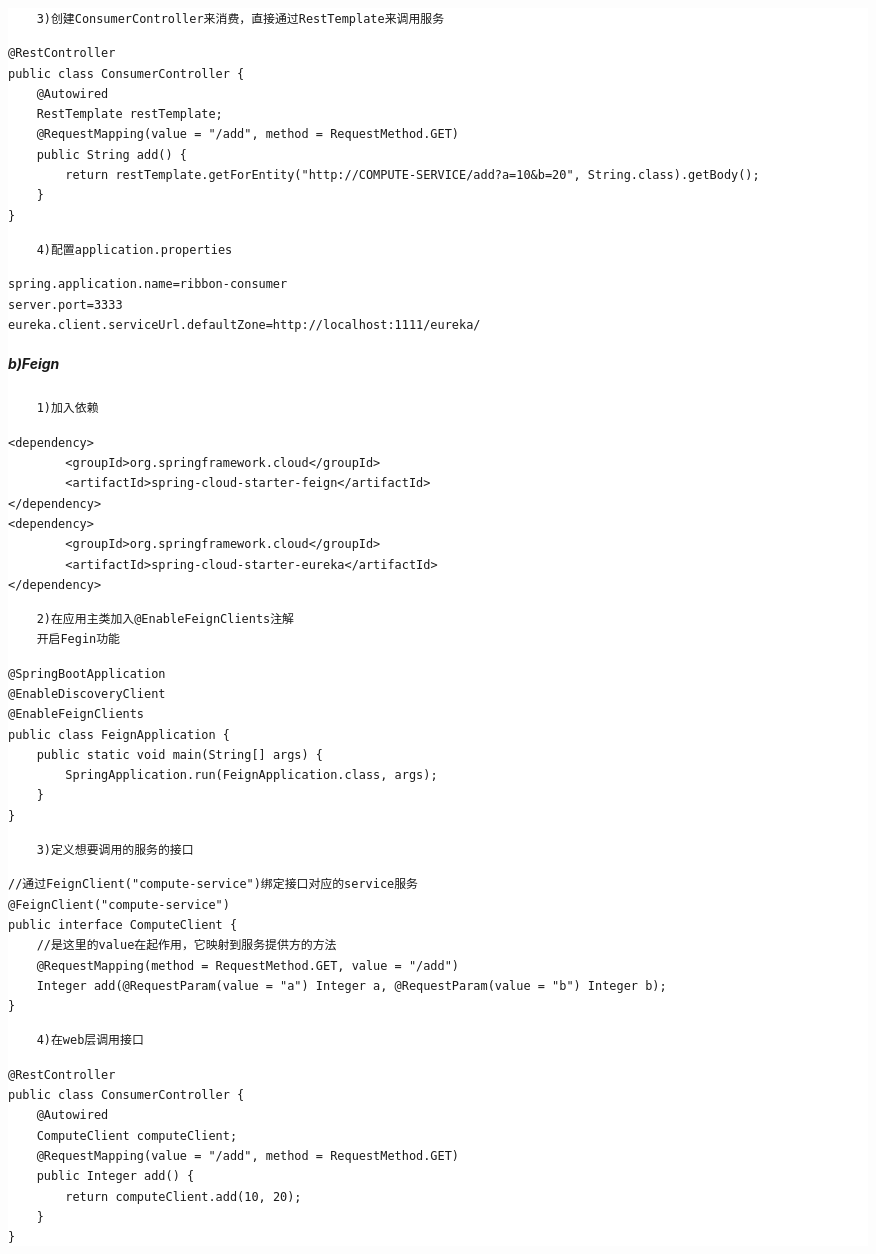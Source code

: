 ```
```
        3)创建ConsumerController来消费，直接通过RestTemplate来调用服务
```
@RestController
public class ConsumerController {
    @Autowired
    RestTemplate restTemplate;
    @RequestMapping(value = "/add", method = RequestMethod.GET)
    public String add() {
        return restTemplate.getForEntity("http://COMPUTE-SERVICE/add?a=10&b=20", String.class).getBody();
    }
}
```
        4)配置application.properties
```
spring.application.name=ribbon-consumer
server.port=3333
eureka.client.serviceUrl.defaultZone=http://localhost:1111/eureka/
```
##### b)Feign
        1)加入依赖
```
<dependency>
        <groupId>org.springframework.cloud</groupId>
        <artifactId>spring-cloud-starter-feign</artifactId>
</dependency>
<dependency>
        <groupId>org.springframework.cloud</groupId>
        <artifactId>spring-cloud-starter-eureka</artifactId>
</dependency>
```
        2)在应用主类加入@EnableFeignClients注解
        开启Fegin功能
```
@SpringBootApplication
@EnableDiscoveryClient
@EnableFeignClients
public class FeignApplication {
	public static void main(String[] args) {
		SpringApplication.run(FeignApplication.class, args);
	}
}
```
        3)定义想要调用的服务的接口
```
//通过FeignClient("compute-service")绑定接口对应的service服务
@FeignClient("compute-service")
public interface ComputeClient {
    //是这里的value在起作用，它映射到服务提供方的方法
    @RequestMapping(method = RequestMethod.GET, value = "/add")
    Integer add(@RequestParam(value = "a") Integer a, @RequestParam(value = "b") Integer b);
}
```
        4)在web层调用接口
```
@RestController
public class ConsumerController {
    @Autowired
    ComputeClient computeClient;
    @RequestMapping(value = "/add", method = RequestMethod.GET)
    public Integer add() {
        return computeClient.add(10, 20);
    }
}
```